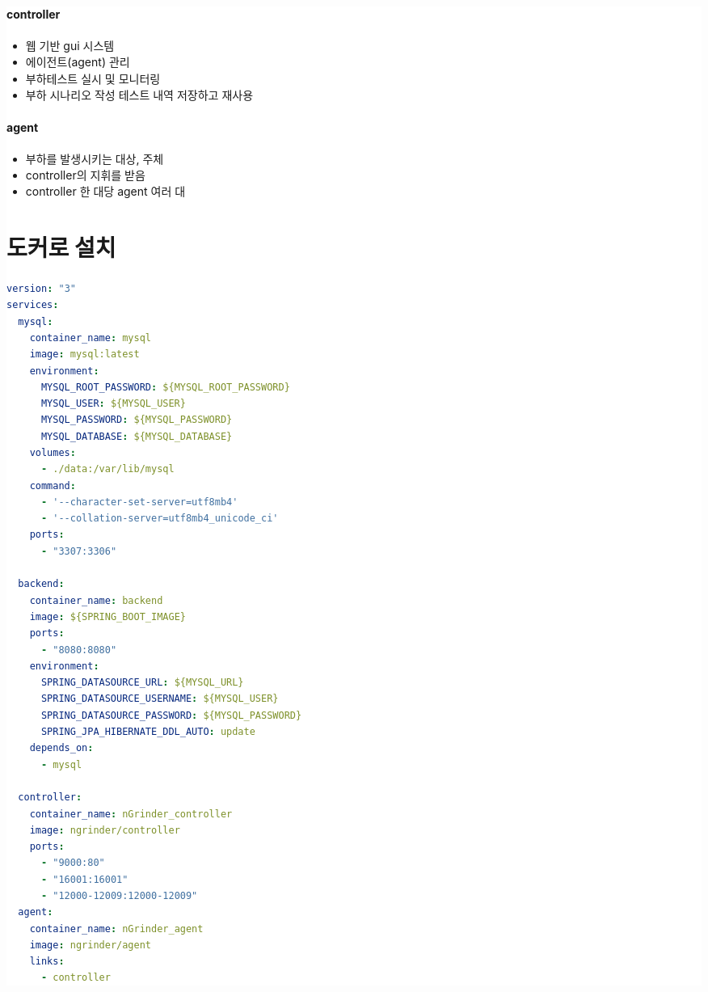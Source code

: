 #### controller
 - 웹 기반 gui 시스템
 - 에이전트(agent) 관리
 - 부하테스트 실시 및 모니터링
 - 부하 시나리오 작성 테스트 내역 저장하고 재사용
#### agent
 - 부하를 발생시키는 대상, 주체
 - controller의 지휘를 받음
 - controller 한 대당 agent 여러 대

# 도커로 설치
```yml
version: "3"
services:
  mysql:
    container_name: mysql
    image: mysql:latest
    environment:
      MYSQL_ROOT_PASSWORD: ${MYSQL_ROOT_PASSWORD}
      MYSQL_USER: ${MYSQL_USER}
      MYSQL_PASSWORD: ${MYSQL_PASSWORD}
      MYSQL_DATABASE: ${MYSQL_DATABASE}
    volumes:
      - ./data:/var/lib/mysql
    command:
      - '--character-set-server=utf8mb4'
      - '--collation-server=utf8mb4_unicode_ci'
    ports:
      - "3307:3306"

  backend:
    container_name: backend
    image: ${SPRING_BOOT_IMAGE}
    ports:
      - "8080:8080"
    environment:
      SPRING_DATASOURCE_URL: ${MYSQL_URL}
      SPRING_DATASOURCE_USERNAME: ${MYSQL_USER}
      SPRING_DATASOURCE_PASSWORD: ${MYSQL_PASSWORD}
      SPRING_JPA_HIBERNATE_DDL_AUTO: update
    depends_on:
      - mysql

  controller:
    container_name: nGrinder_controller
    image: ngrinder/controller
    ports:
      - "9000:80"
      - "16001:16001"
      - "12000-12009:12000-12009"
  agent:
    container_name: nGrinder_agent
    image: ngrinder/agent
    links:
      - controller
```
